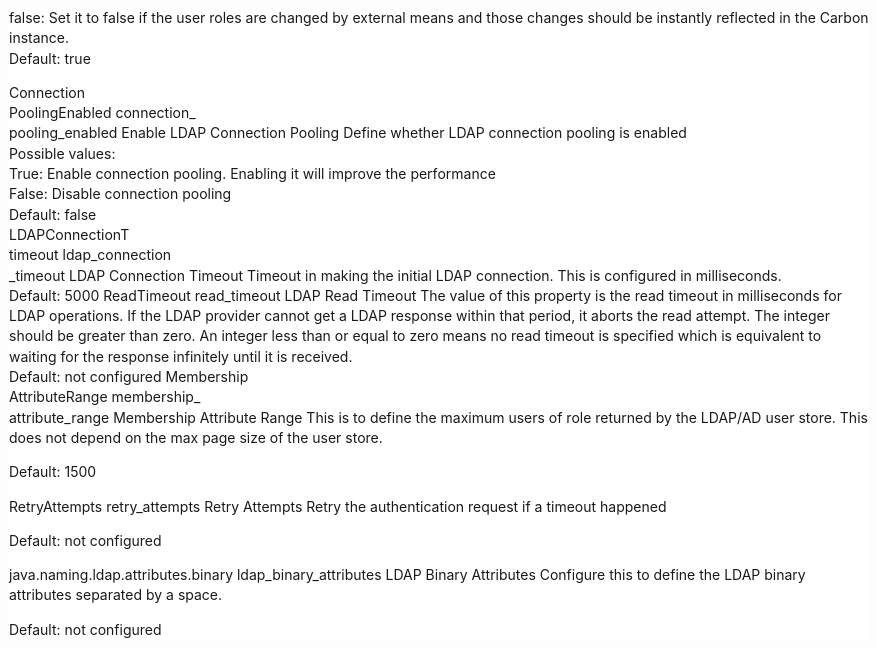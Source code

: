 false: Set it to false if the user roles are changed by external means and those changes should be instantly reflected in the Carbon instance.
<br />
Default: true<br /></td>
</tr>
<tr class="odd">
<td>Connection<br />PoolingEnabled</td>
<td>connection_<br />pooling_enabled</td>
<td>Enable LDAP Connection Pooling</td>
<td>Define whether LDAP connection pooling is enabled<br />
Possible values:<br />
True: Enable connection pooling. Enabling it will improve the performance<br />
False: Disable connection pooling
<br />
Default: false<br /></td>
</tr>
<tr class="even">
<td>LDAPConnectionT<br>timeout</td>
<td>ldap_connection<br>_timeout</td>
<td>LDAP Connection Timeout</td>
<td>Timeout in making the initial LDAP connection. This is configured in milliseconds.<br />
Default: 5000</td>
</tr>
<tr class="odd">
<td>ReadTimeout</td>
<td>read_timeout</td>
<td>LDAP Read Timeout</td>
<td>The value of this property is the read timeout in milliseconds for LDAP operations. If the LDAP provider cannot get a LDAP response within that period, it aborts the read attempt. The integer should be greater than zero. An integer less than or equal to zero means no read timeout is specified which is equivalent to waiting for the response infinitely until it is received.
<br />
Default: not configured</td>
</tr>
<tr class="even">
<td>Membership<br />AttributeRange</td>
<td>membership_<br />attribute_range</td>
<td>Membership Attribute Range</td>
<td>This is to define the maximum users of role returned by the LDAP/AD user store. This does not depend on the max page size of the user store.
<p>Default: 1500</p></td>
</tr>
<tr class="odd">
<td>RetryAttempts</td>
<td>retry_attempts</td>
<td>Retry Attempts</td>
<td>Retry the authentication request if a timeout happened
<p>Default: not configured</p></td>
</tr>
<tr class="even">
<td>java.naming.ldap.attributes.binary</td>
<td>ldap_binary_attributes</td>
<td>LDAP Binary Attributes</td>
<td>Configure this to define the LDAP binary attributes separated by a space.
<p>Default: not configured</p></td>
</tr>
</tbody>
</table>

